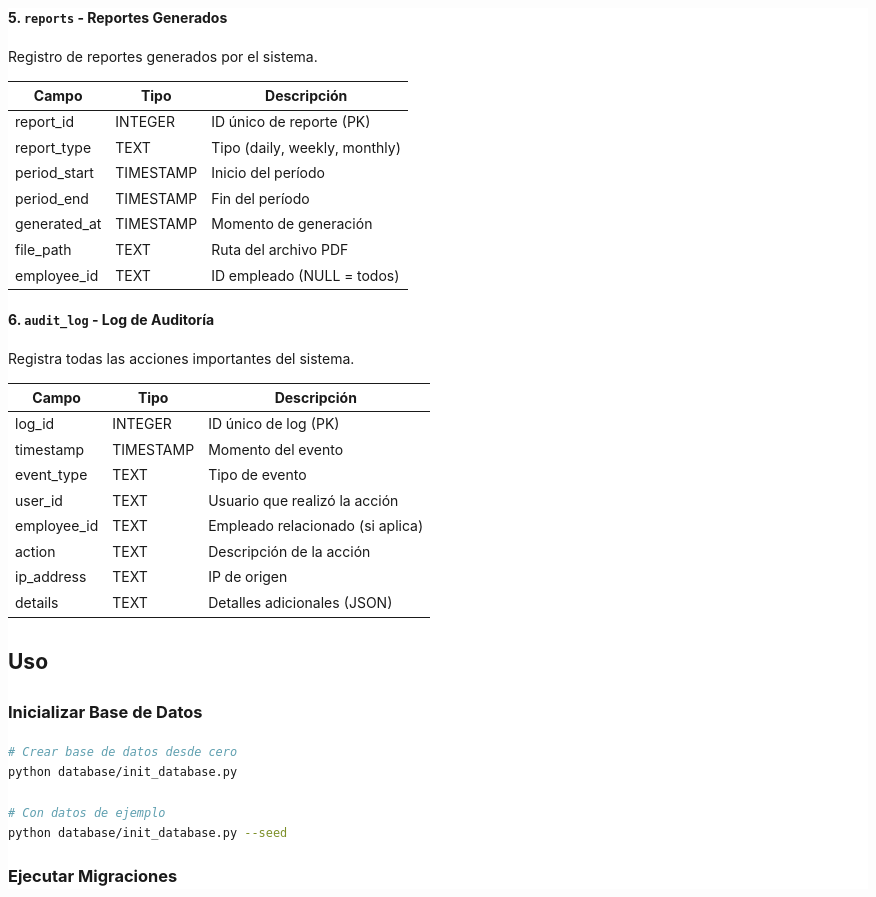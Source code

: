 #### 5. `reports` - Reportes Generados

Registro de reportes generados por el sistema.

| Campo              | Tipo      | Descripción                          |
|--------------------|-----------|--------------------------------------|
| report_id          | INTEGER   | ID único de reporte (PK)             |
| report_type        | TEXT      | Tipo (daily, weekly, monthly)        |
| period_start       | TIMESTAMP | Inicio del período                   |
| period_end         | TIMESTAMP | Fin del período                      |
| generated_at       | TIMESTAMP | Momento de generación                |
| file_path          | TEXT      | Ruta del archivo PDF                 |
| employee_id        | TEXT      | ID empleado (NULL = todos)           |

#### 6. `audit_log` - Log de Auditoría

Registra todas las acciones importantes del sistema.

| Campo              | Tipo      | Descripción                          |
|--------------------|-----------|--------------------------------------|
| log_id             | INTEGER   | ID único de log (PK)                 |
| timestamp          | TIMESTAMP | Momento del evento                   |
| event_type         | TEXT      | Tipo de evento                       |
| user_id            | TEXT      | Usuario que realizó la acción        |
| employee_id        | TEXT      | Empleado relacionado (si aplica)     |
| action             | TEXT      | Descripción de la acción             |
| ip_address         | TEXT      | IP de origen                         |
| details            | TEXT      | Detalles adicionales (JSON)          |

## Uso

### Inicializar Base de Datos

```bash
# Crear base de datos desde cero
python database/init_database.py

# Con datos de ejemplo
python database/init_database.py --seed
```

### Ejecutar Migraciones
